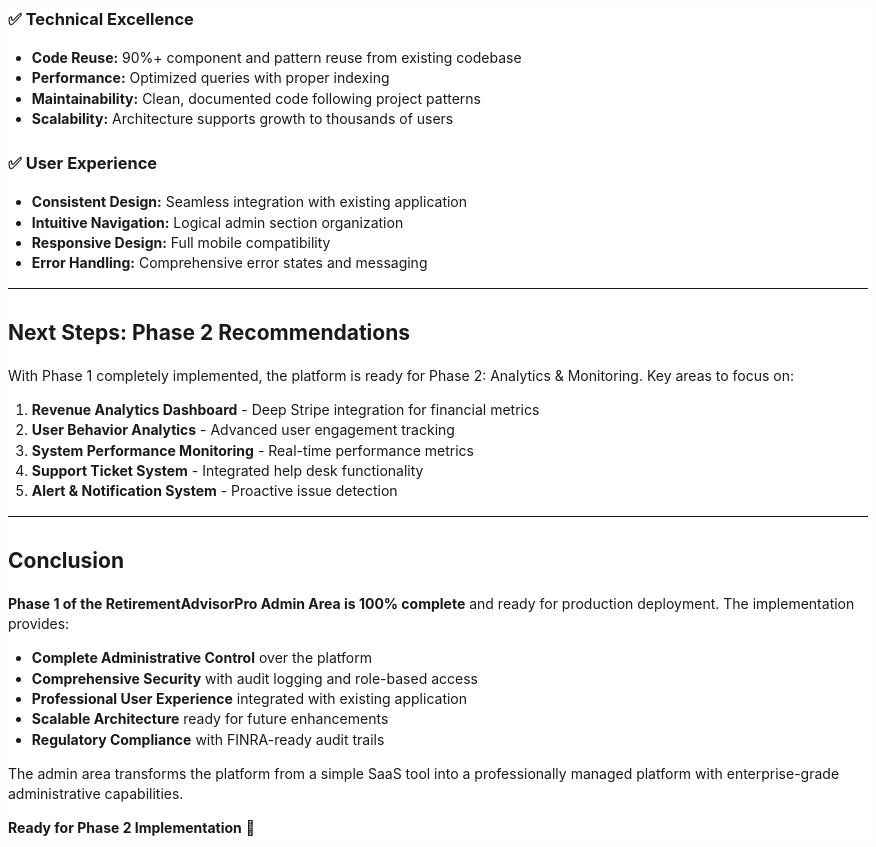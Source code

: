 ### ✅ Technical Excellence
- **Code Reuse:** 90%+ component and pattern reuse from existing codebase
- **Performance:** Optimized queries with proper indexing
- **Maintainability:** Clean, documented code following project patterns
- **Scalability:** Architecture supports growth to thousands of users

### ✅ User Experience
- **Consistent Design:** Seamless integration with existing application
- **Intuitive Navigation:** Logical admin section organization
- **Responsive Design:** Full mobile compatibility
- **Error Handling:** Comprehensive error states and messaging

---

## Next Steps: Phase 2 Recommendations

With Phase 1 completely implemented, the platform is ready for Phase 2: Analytics & Monitoring. Key areas to focus on:

1. **Revenue Analytics Dashboard** - Deep Stripe integration for financial metrics
2. **User Behavior Analytics** - Advanced user engagement tracking
3. **System Performance Monitoring** - Real-time performance metrics
4. **Support Ticket System** - Integrated help desk functionality
5. **Alert & Notification System** - Proactive issue detection

---

## Conclusion

**Phase 1 of the RetirementAdvisorPro Admin Area is 100% complete** and ready for production deployment. The implementation provides:

- **Complete Administrative Control** over the platform
- **Comprehensive Security** with audit logging and role-based access
- **Professional User Experience** integrated with existing application
- **Scalable Architecture** ready for future enhancements
- **Regulatory Compliance** with FINRA-ready audit trails

The admin area transforms the platform from a simple SaaS tool into a professionally managed platform with enterprise-grade administrative capabilities.

**Ready for Phase 2 Implementation** 🚀